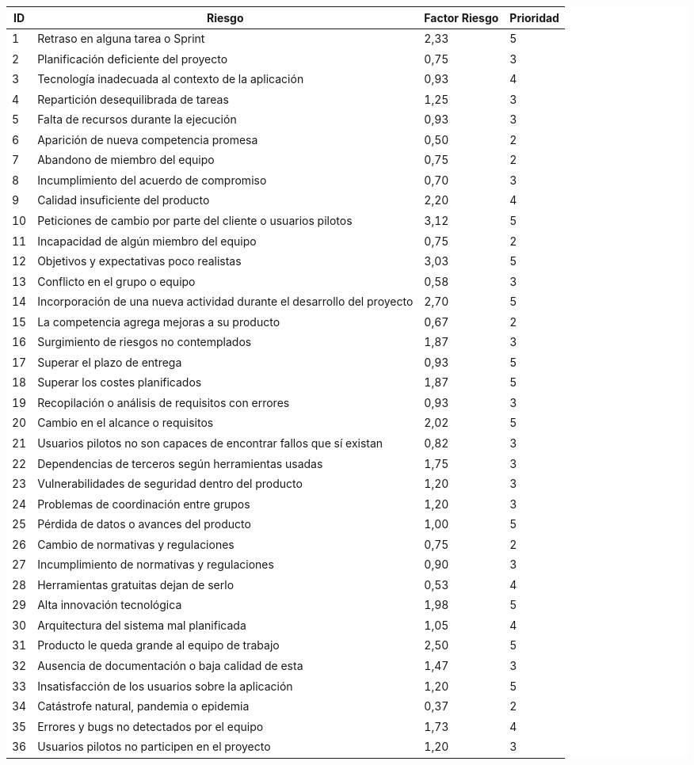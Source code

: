 | ID | Riesgo | Factor Riesgo | Prioridad |
|--|--|--|--|
| 1 | Retraso en alguna tarea o Sprint | 2,33 | 5 |
| 2 | Planificación deficiente del proyecto | 0,75 | 3 |
|  3| Tecnología inadecuada al contexto de la aplicación | 0,93 | 4 |
|  4| Repartición desequilibrada de tareas | 1,25 | 3 |
|  5| Falta de recursos durante la ejecución | 0,93 | 3 |
|  6| Aparición de nueva competencia promesa | 0,50 | 2 |
|  7| Abandono de miembro del equipo | 0,75 | 2 |
|  8| Incumplimiento del acuerdo de compromiso | 0,70 | 3 |
|  9| Calidad insuficiente del producto | 2,20 | 4 |
|  10| Peticiones de cambio por parte del cliente o usuarios pilotos | 3,12 | 5 |
|  11| Incapacidad de algún miembro del equipo |0,75  | 2 |
|  12|  Objetivos y expectativas poco realistas|  3,03| 5 |
|  13| Conflicto en el grupo o equipo | 0,58 | 3 |
|  14| Incorporación de una nueva actividad durante el desarrollo del proyecto | 2,70 | 5 |
|  15| La competencia agrega mejoras a su producto | 0,67 | 2 |
|  16| Surgimiento de riesgos no contemplados |  1,87 | 3 |
|  17| Superar el plazo de entrega | 0,93 | 5 |
|  18| Superar los costes planificados | 1,87 | 5  |
|  19| Recopilación o análisis de requisitos con errores | 0,93 | 3 |
|  20| Cambio en el alcance o requisitos | 2,02 | 5 |
|  21| Usuarios pilotos no son capaces de encontrar fallos que sí existan | 0,82 | 3 |
|  22| Dependencias de terceros según herramientas usadas | 1,75 | 3 |
|  23| Vulnerabilidades de seguridad dentro del producto | 1,20 | 3 |
|  24| Problemas de coordinación entre grupos | 1,20 | 3 |
|  25| Pérdida de datos o avances del producto |  1,00| 5 |
|  26| Cambio de normativas y regulaciones | 0,75 | 2 |
|  27| Incumplimiento de normativas y regulaciones | 0,90 | 3 |
|  28| Herramientas gratuitas dejan de serlo | 0,53 | 4 |
|  29| Alta innovación tecnológica | 1,98 | 5 |
|  30| Arquitectura del sistema mal planificada | 1,05 | 4 |
|  31| Producto le queda grande al equipo de trabajo | 2,50 | 5 |
|  32| Ausencia de documentación o baja calidad de esta | 1,47 | 3 |
|  33| Insatisfacción de los usuarios sobre la aplicación | 1,20 | 5 |
|  34| Catástrofe natural, pandemia o epidemia | 0,37 | 2 |
|  35| Errores y bugs no detectados por el equipo | 1,73 | 4 |
|  36| Usuarios pilotos no participen en el proyecto | 1,20 | 3 |
